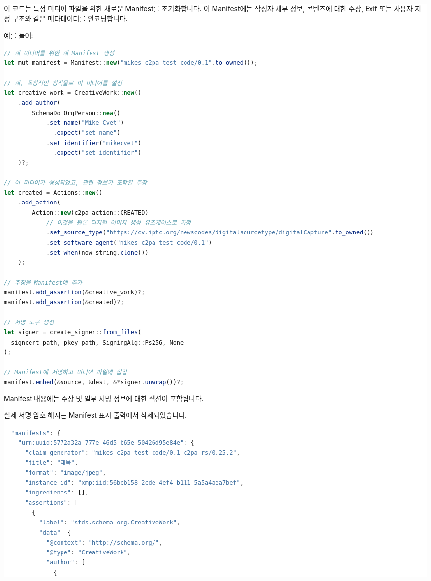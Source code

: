<div class="content-ad"></div>

이 코드는 특정 미디어 파일을 위한 새로운 Manifest를 초기화합니다. 이 Manifest에는 작성자 세부 정보, 콘텐츠에 대한 주장, Exif 또는 사용자 지정 구조와 같은 메타데이터를 인코딩합니다.

예를 들어:

```js
// 새 미디어를 위한 새 Manifest 생성
let mut manifest = Manifest::new("mikes-c2pa-test-code/0.1".to_owned());

// 새, 독창적인 창작물로 이 미디어를 설정
let creative_work = CreativeWork::new()
    .add_author(
        SchemaDotOrgPerson::new()
            .set_name("Mike Cvet")
              .expect("set name")
            .set_identifier("mikecvet")
              .expect("set identifier")
    )?;

// 이 미디어가 생성되었고, 관련 정보가 포함된 주장
let created = Actions::new()
    .add_action(
        Action::new(c2pa_action::CREATED)
            // 이것을 원본 디지털 이미지 생성 유즈케이스로 가정
            .set_source_type("https://cv.iptc.org/newscodes/digitalsourcetype/digitalCapture".to_owned())
            .set_software_agent("mikes-c2pa-test-code/0.1")
            .set_when(now_string.clone())
    );

// 주장을 Manifest에 추가
manifest.add_assertion(&creative_work)?;
manifest.add_assertion(&created)?;

// 서명 도구 생성
let signer = create_signer::from_files(
  signcert_path, pkey_path, SigningAlg::Ps256, None
);

// Manifest에 서명하고 미디어 파일에 삽입
manifest.embed(&source, &dest, &*signer.unwrap())?;
```

Manifest 내용에는 주장 및 일부 서명 정보에 대한 섹션이 포함됩니다.

<div class="content-ad"></div>

실제 서명 암호 해시는 Manifest 표시 출력에서 삭제되었습니다.

```js
  "manifests": {
    "urn:uuid:5772a32a-777e-46d5-b65e-50426d95e84e": {
      "claim_generator": "mikes-c2pa-test-code/0.1 c2pa-rs/0.25.2",
      "title": "제목",
      "format": "image/jpeg",
      "instance_id": "xmp:iid:56beb158-2cde-4ef4-b111-5a5a4aea7bef",
      "ingredients": [],
      "assertions": [
        {
          "label": "stds.schema-org.CreativeWork",
          "data": {
            "@context": "http://schema.org/",
            "@type": "CreativeWork",
            "author": [
              {
```